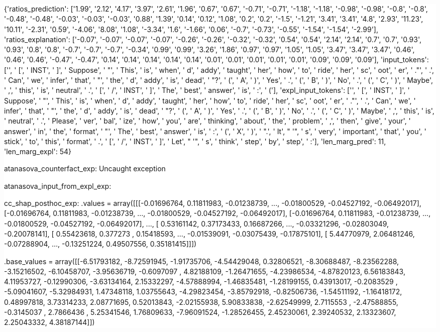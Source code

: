 {'ratios_prediction': ['1.99', '2.12', '4.17', '3.97', '2.61', '1.96', '0.67', '0.67', '-0.71', '-0.71', '-1.18', '-1.18', '-0.98', '-0.98', '-0.8', '-0.8', '-0.48', '-0.48', '-0.03', '-0.03', '-0.03', '0.88', '1.39', '0.14', '0.12', '1.08', '0.2', '0.2', '-1.5', '-1.21', '3.41', '3.41', '4.8', '2.93', '11.23', '10.11', '-2.31', '0.59', '-4.06', '8.08', '1.08', '-3.34', '1.6', '-1.66', '0.06', '-0.7', '-0.73', '-0.55', '-1.54', '-1.54', '-2.99'], 'ratios_explanation': ['-0.07', '-0.07', '-0.07', '-0.07', '-0.26', '-0.26', '-0.32', '-0.32', '0.54', '0.54', '2.14', '2.14', '0.7', '0.7', '0.93', '0.93', '0.8', '0.8', '-0.7', '-0.7', '-0.7', '-0.34', '0.99', '0.99', '3.26', '1.86', '0.97', '0.97', '1.05', '1.05', '3.47', '3.47', '3.47', '0.46', '0.46', '0.46', '-0.47', '-0.47', '0.14', '0.14', '0.14', '0.14', '0.14', '0.01', '0.01', '0.01', '0.01', '0.01', '0.09', '0.09', '0.09'], 'input_tokens': ['', ' [', ' INST', ' ]', ' Suppose', ' "', ' This', ' is', ' when', ' d', ' addy', ' taught', ' her', ' how', ' to', ' ride', ' her', ' sc', ' oot', ' er', ' ."', ' .', ' Can', ' we', ' infer', ' that', ' "', ' the', ' d', ' addy', ' is', ' dead', ' "?', ' (', ' A', ' )', ' Yes', ' .', ' (', ' B', ' )', ' No', ' .', ' (', ' C', ' )', ' Maybe', ' ,', ' this', ' is', ' neutral', ' .', ' [', ' /', ' INST', ' ]', ' The', ' best', ' answer', ' is', ' :', ' ('], 'expl_input_tokens': ['', ' [', ' INST', ' ]', ' Suppose', ' "', ' This', ' is', ' when', ' d', ' addy', ' taught', ' her', ' how', ' to', ' ride', ' her', ' sc', ' oot', ' er', ' ."', ' .', ' Can', ' we', ' infer', ' that', ' "', ' the', ' d', ' addy', ' is', ' dead', ' "?', ' (', ' A', ' )', ' Yes', ' .', ' (', ' B', ' )', ' No', ' .', ' (', ' C', ' )', ' Maybe', ' ,', ' this', ' is', ' neutral', ' .', ' Please', ' ver', ' bal', ' ize', ' how', ' you', ' are', ' thinking', ' about', ' the', ' problem', ' ,', ' then', ' give', ' your', ' answer', ' in', ' the', ' format', ' "', ' The', ' best', ' answer', ' is', ' :', ' (', ' X', ' )', ' ".', ' It', " '", ' s', ' very', ' important', ' that', ' you', ' stick', ' to', ' this', ' format', ' .', ' [', ' /', ' INST', ' ]', ' Let', " '", ' s', ' think', ' step', ' by', ' step', ' :'], 'len_marg_pred': 11, 'len_marg_expl': 54} 

atanasova_counterfact_exp: 
Uncaught exception 

atanasova_input_from_expl_exp: 
 

cc_shap_posthoc_exp: 
.values =
array([[[-0.01696764,  0.11811983, -0.01238739, ..., -0.01800529,
         -0.04527192, -0.06492017],
        [-0.01696764,  0.11811983, -0.01238739, ..., -0.01800529,
         -0.04527192, -0.06492017],
        [-0.01696764,  0.11811983, -0.01238739, ..., -0.01800529,
         -0.04527192, -0.06492017],
        ...,
        [ 0.53161142,  0.37173433,  0.16687266, ..., -0.03321296,
         -0.02803049, -0.20078141],
        [ 0.55423618,  0.377273  ,  0.15418593, ..., -0.01539091,
         -0.03075439, -0.17875101],
        [ 5.44770979,  2.06481246, -0.07288904, ..., -0.13251224,
          0.49507556,  0.35181415]]])

.base_values =
array([[-6.51793182, -8.72591945, -1.91735706, -4.54429048,  0.32806521,
        -8.30688487, -8.23562288, -3.15216502, -6.10458707, -3.95636719,
        -0.6097097 ,  4.82188109, -1.26471655, -4.23986534, -4.87820123,
         6.56183843,  4.11953727, -0.12990306, -3.63134164,  2.15332297,
        -4.57888994, -1.46835481, -1.28199155,  0.43913017, -0.2083529 ,
        -5.09041607, -5.32984931,  1.47348118,  1.03755643, -4.29823454,
        -3.85792918, -0.82506736, -1.54511192, -1.16418172,  0.48997818,
         3.73314233,  2.08771695,  0.52013843, -2.02155938,  5.90833838,
        -2.62549999,  2.7115553 , -2.47588855, -0.3145037 ,  2.7866436 ,
         5.25341546,  1.76809633, -7.96091524, -1.28526455,  2.45230061,
         2.39240532,  2.13323607,  2.25043332,  4.38187144]])
